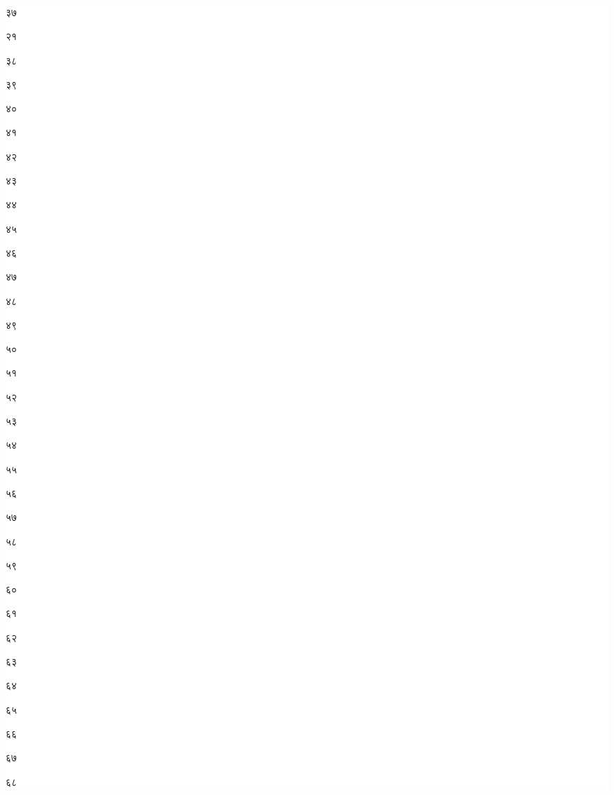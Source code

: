 ३७

२१

३८

३९

४०

४१

४२

४३

४४

४५

४६

४७

४८

४९

५०

५१

५२

५३

५४

५५

५६

५७

५८

५९

६०

६१

६२

६३

६४

६५

६६

६७

६८
